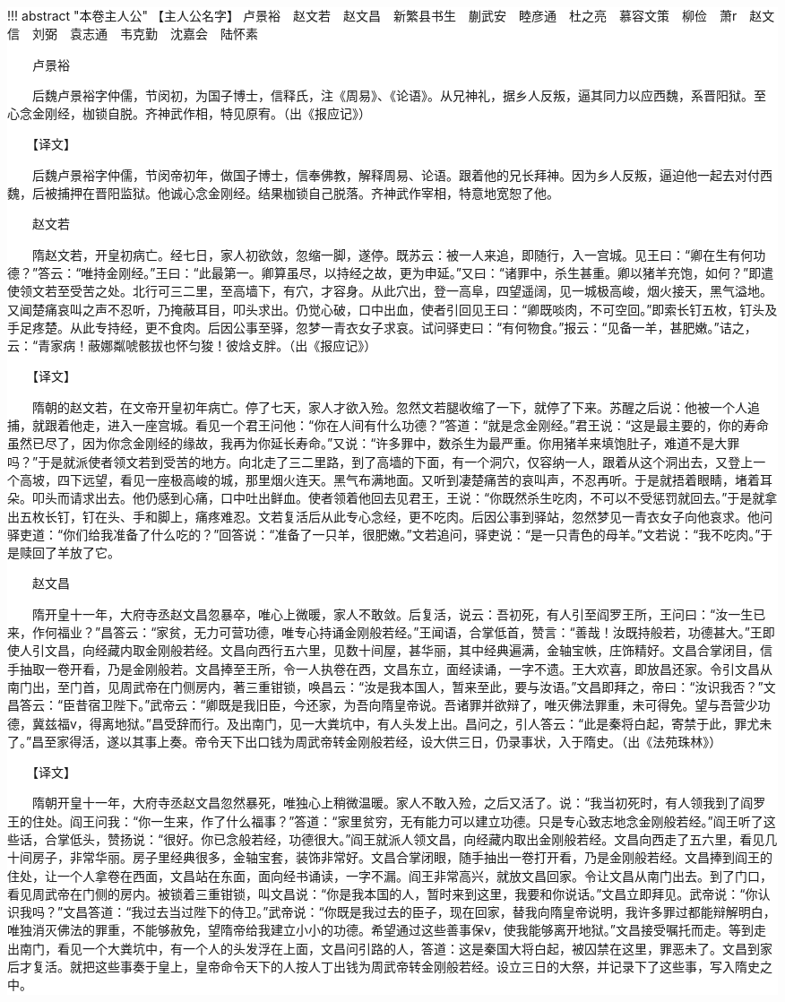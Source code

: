 !!! abstract "本卷主人公"
    【主人公名字】
卢景裕　赵文若　赵文昌　新繁县书生　蒯武安　睦彦通　杜之亮　慕容文策　柳俭　萧r　赵文信　刘弼　袁志通　韦克勤　沈嘉会　陆怀素

 

　　卢景裕　　

 

　　后魏卢景裕字仲儒，节闵初，为国子博士，信释氏，注《周易》、《论语》。从兄神礼，据乡人反叛，逼其同力以应西魏，系晋阳狱。至心念金刚经，枷锁自脱。齐神武作相，特见原宥。（出《报应记》）

 

　　【译文】

 

　　后魏卢景裕字仲儒，节闵帝初年，做国子博士，信奉佛教，解释周易、论语。跟着他的兄长拜神。因为乡人反叛，逼迫他一起去对付西魏，后被捕押在晋阳监狱。他诚心念金刚经。结果枷锁自己脱落。齐神武作宰相，特意地宽恕了他。

 

　　赵文若　　

 

　　隋赵文若，开皇初病亡。经七日，家人初欲敛，忽缩一脚，遂停。既苏云：被一人来追，即随行，入一宫城。见王曰：“卿在生有何功德？”答云：“唯持金刚经。”王曰：“此最第一。卿算虽尽，以持经之故，更为申延。”又曰：“诸罪中，杀生甚重。卿以猪羊充饱，如何？”即遣使领文若至受苦之处。北行可三二里，至高墙下，有穴，才容身。从此穴出，登一高阜，四望遥阔，见一城极高峻，烟火接天，黑气溢地。又闻楚痛哀叫之声不忍听，乃掩蔽耳目，叩头求出。仍觉心破，口中出血，使者引回见王曰：“卿既啖肉，不可空回。”即索长钉五枚，钉头及手足疼楚。从此专持经，更不食肉。后因公事至驿，忽梦一青衣女子求哀。试问驿吏曰：“有何物食。”报云：“见备一羊，甚肥嫩。”诘之，云：“青家病！蔽娜粼唬骸拔也怀匀狻！彼焓攴胖。（出《报应记》）

 

　　【译文】

 

　　隋朝的赵文若，在文帝开皇初年病亡。停了七天，家人才欲入殓。忽然文若腿收缩了一下，就停了下来。苏醒之后说：他被一个人追捕，就跟着他走，进入一座宫城。看见一个君王问他：“你在人间有什么功德？”答道：“就是念金刚经。”君王说：“这是最主要的，你的寿命虽然已尽了，因为你念金刚经的缘故，我再为你延长寿命。”又说：“许多罪中，数杀生为最严重。你用猪羊来填饱肚子，难道不是大罪吗？”于是就派使者领文若到受苦的地方。向北走了三二里路，到了高墙的下面，有一个洞穴，仅容纳一人，跟着从这个洞出去，又登上一个高坡，四下远望，看见一座极高峻的城，那里烟火连天。黑气布满地面。又听到凄楚痛苦的哀叫声，不忍再听。于是就捂着眼睛，堵着耳朵。叩头而请求出去。他仍感到心痛，口中吐出鲜血。使者领着他回去见君王，王说：“你既然杀生吃肉，不可以不受惩罚就回去。”于是就拿出五枚长钉，钉在头、手和脚上，痛疼难忍。文若复活后从此专心念经，更不吃肉。后因公事到驿站，忽然梦见一青衣女子向他哀求。他问驿吏道：“你们给我准备了什么吃的？”回答说：“准备了一只羊，很肥嫩。”文若追问，驿吏说：“是一只青色的母羊。”文若说：“我不吃肉。”于是赎回了羊放了它。

 

　　赵文昌　　

 

　　隋开皇十一年，大府寺丞赵文昌忽暴卒，唯心上微暖，家人不敢敛。后复活，说云：吾初死，有人引至阎罗王所，王问曰：“汝一生已来，作何福业？”昌答云：“家贫，无力可营功德，唯专心持诵金刚般若经。”王闻语，合掌低首，赞言：“善哉！汝既持般若，功德甚大。”王即使人引文昌，向经藏内取金刚般若经。文昌向西行五六里，见数十间屋，甚华丽，其中经典遍满，金轴宝帙，庄饰精好。文昌合掌闭目，信手抽取一卷开看，乃是金刚般若。文昌捧至王所，令一人执卷在西，文昌东立，面经读诵，一字不遗。王大欢喜，即放昌还家。令引文昌从南门出，至门首，见周武帝在门侧房内，著三重钳锁，唤昌云：“汝是我本国人，暂来至此，要与汝语。”文昌即拜之，帝曰：“汝识我否？”文昌答云：“臣昔宿卫陛下。”武帝云：“卿既是我旧臣，今还家，为吾向隋皇帝说。吾诸罪并欲辩了，唯灭佛法罪重，未可得免。望与吾营少功德，冀兹福v，得离地狱。”昌受辞而行。及出南门，见一大粪坑中，有人头发上出。昌问之，引人答云：“此是秦将白起，寄禁于此，罪尤未了。”昌至家得活，遂以其事上奏。帝令天下出口钱为周武帝转金刚般若经，设大供三日，仍录事状，入于隋史。（出《法苑珠林》）

 

　　【译文】

 

　　隋朝开皇十一年，大府寺丞赵文昌忽然暴死，唯独心上稍微温暖。家人不敢入殓，之后又活了。说：“我当初死时，有人领我到了阎罗王的住处。阎王问我：“你一生来，作了什么福事？”答道：“家里贫穷，无有能力可以建立功德。只是专心致志地念金刚般若经。”阎王听了这些话，合掌低头，赞扬说：“很好。你已念般若经，功德很大。”阎王就派人领文昌，向经藏内取出金刚般若经。文昌向西走了五六里，看见几十间房子，非常华丽。房子里经典很多，金轴宝套，装饰非常好。文昌合掌闭眼，随手抽出一卷打开看，乃是金刚般若经。文昌捧到阎王的住处，让一个人拿卷在西面，文昌站在东面，面向经书诵读，一字不漏。阎王非常高兴，就放文昌回家。令让文昌从南门出去。到了门口，看见周武帝在门侧的房内。被锁着三重钳锁，叫文昌说：“你是我本国的人，暂时来到这里，我要和你说话。”文昌立即拜见。武帝说：“你认识我吗？”文昌答道：“我过去当过陛下的侍卫。”武帝说：“你既是我过去的臣子，现在回家，替我向隋皇帝说明，我许多罪过都能辩解明白，唯独消灭佛法的罪重，不能够赦免，望隋帝给我建立小小的功德。希望通过这些善事保v，使我能够离开地狱。”文昌接受嘱托而走。等到走出南门，看见一个大粪坑中，有一个人的头发浮在上面，文昌问引路的人，答道：这是秦国大将白起，被囚禁在这里，罪恶未了。文昌到家后才复活。就把这些事奏于皇上，皇帝命令天下的人按人丁出钱为周武帝转金刚般若经。设立三日的大祭，并记录下了这些事，写入隋史之中。
